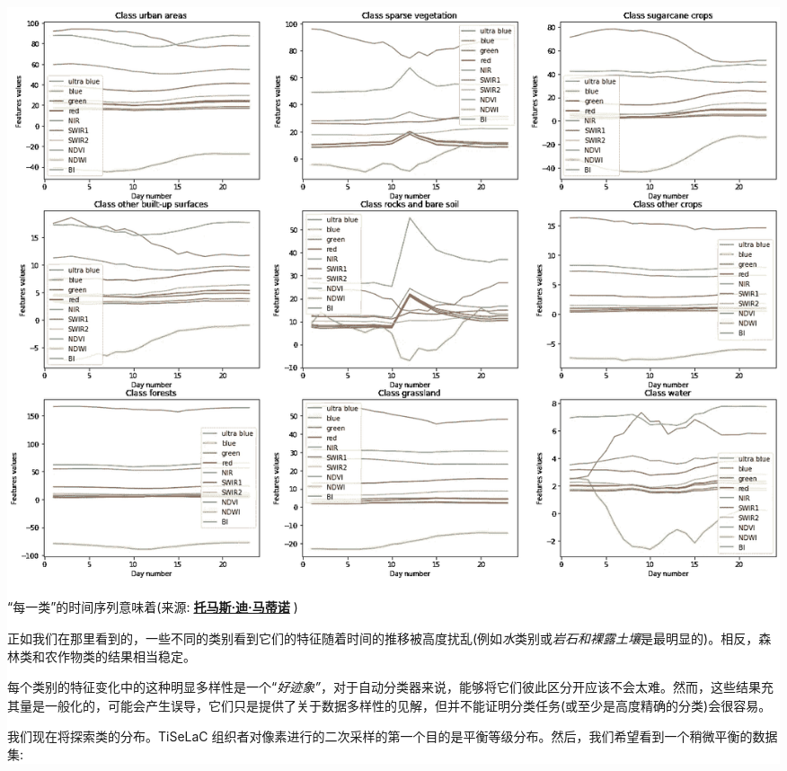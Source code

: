 ![](img/27764b57ae698fc4f25b30a4a255dcc9.png)

“每一类”的时间序列意味着(来源: [**托马斯·迪·马蒂诺**](https://medium.com/@dimartinot) )

正如我们在那里看到的，一些不同的类别看到它们的特征随着时间的推移被高度扰乱(例如*水*类别或*岩石和裸露土壤*是最明显的)。相反，森林类和农作物类的结果相当稳定。

每个类别的特征变化中的这种明显多样性是一个“*好迹象”*，对于自动分类器来说，能够将它们彼此区分开应该不会太难。然而，这些结果充其量是一般化的，可能会产生误导，它们只是提供了关于数据多样性的见解，但并不能证明分类任务(或至少是高度精确的分类)会很容易。

我们现在将探索类的分布。TiSeLaC 组织者对像素进行的二次采样的第一个目的是平衡等级分布。然后，我们希望看到一个稍微平衡的数据集:
